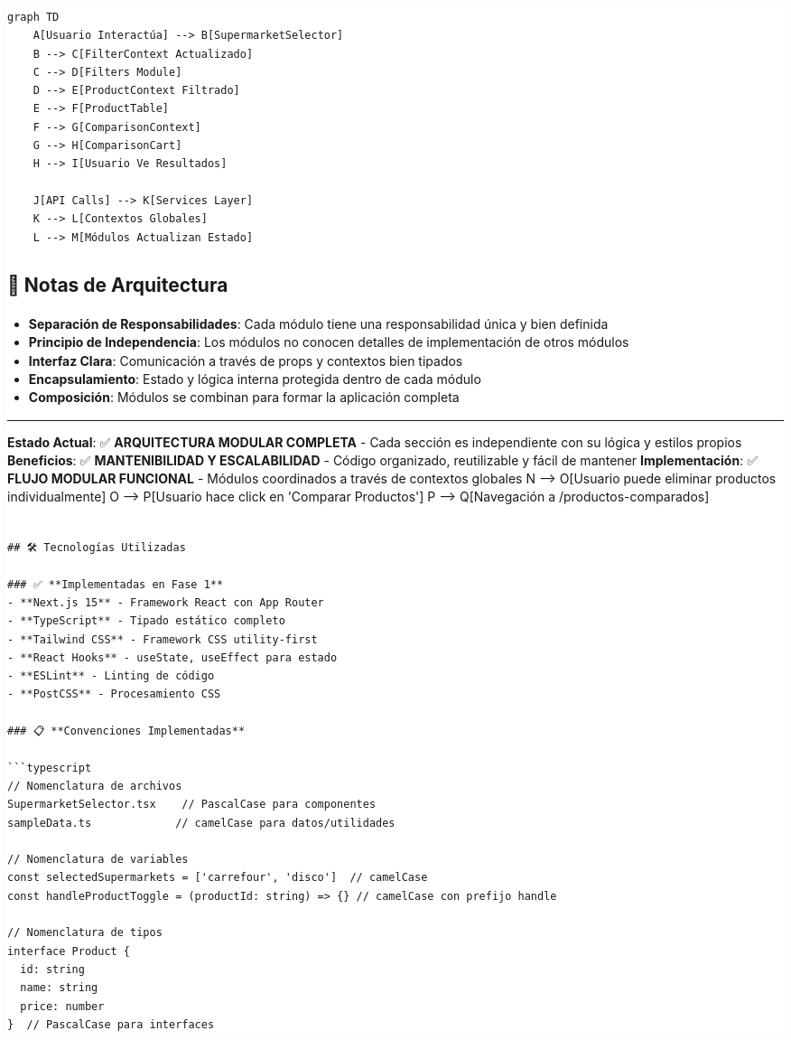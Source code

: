 ```mermaid
graph TD
    A[Usuario Interactúa] --> B[SupermarketSelector]
    B --> C[FilterContext Actualizado]
    C --> D[Filters Module]
    D --> E[ProductContext Filtrado]
    E --> F[ProductTable]
    F --> G[ComparisonContext]
    G --> H[ComparisonCart]
    H --> I[Usuario Ve Resultados]

    J[API Calls] --> K[Services Layer]
    K --> L[Contextos Globales]
    L --> M[Módulos Actualizan Estado]
```

## 📝 Notas de Arquitectura

- **Separación de Responsabilidades**: Cada módulo tiene una responsabilidad única y bien definida
- **Principio de Independencia**: Los módulos no conocen detalles de implementación de otros módulos
- **Interfaz Clara**: Comunicación a través de props y contextos bien tipados
- **Encapsulamiento**: Estado y lógica interna protegida dentro de cada módulo
- **Composición**: Módulos se combinan para formar la aplicación completa

---

**Estado Actual**: ✅ **ARQUITECTURA MODULAR COMPLETA** - Cada sección es independiente con su lógica y estilos propios
**Beneficios**: ✅ **MANTENIBILIDAD Y ESCALABILIDAD** - Código organizado, reutilizable y fácil de mantener
**Implementación**: ✅ **FLUJO MODULAR FUNCIONAL** - Módulos coordinados a través de contextos globales
    N --> O[Usuario puede eliminar productos individualmente]
    O --> P[Usuario hace click en 'Comparar Productos']
    P --> Q[Navegación a /productos-comparados]
```

## 🛠 Tecnologías Utilizadas

### ✅ **Implementadas en Fase 1**
- **Next.js 15** - Framework React con App Router
- **TypeScript** - Tipado estático completo
- **Tailwind CSS** - Framework CSS utility-first
- **React Hooks** - useState, useEffect para estado
- **ESLint** - Linting de código
- **PostCSS** - Procesamiento CSS

### 📋 **Convenciones Implementadas**

```typescript
// Nomenclatura de archivos
SupermarketSelector.tsx    // PascalCase para componentes
sampleData.ts             // camelCase para datos/utilidades

// Nomenclatura de variables
const selectedSupermarkets = ['carrefour', 'disco']  // camelCase
const handleProductToggle = (productId: string) => {} // camelCase con prefijo handle

// Nomenclatura de tipos
interface Product {
  id: string
  name: string
  price: number
}  // PascalCase para interfaces
```